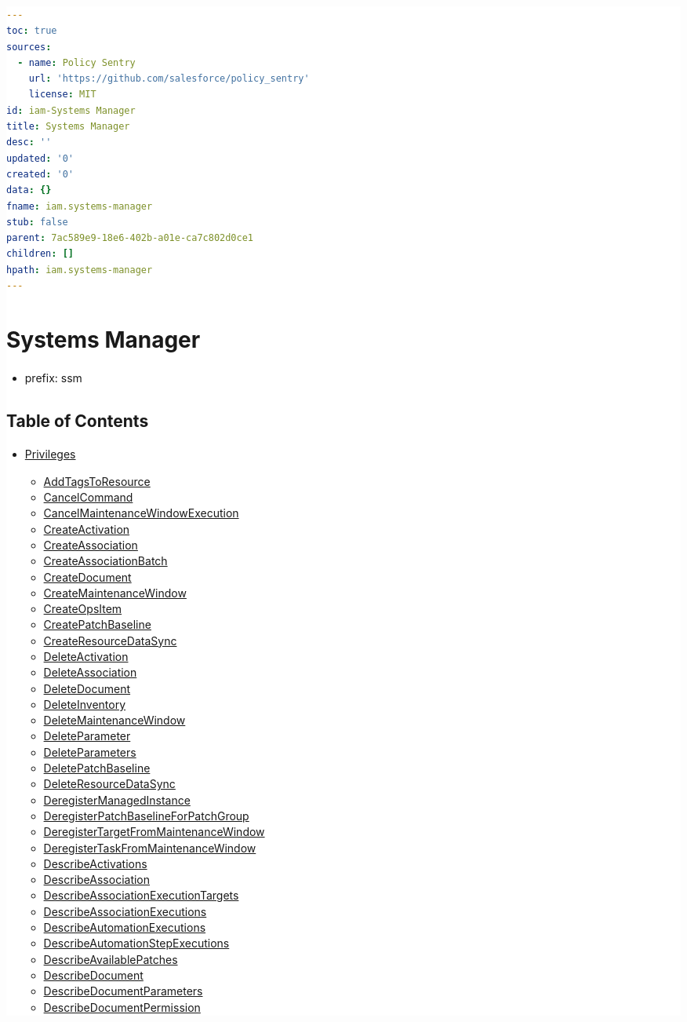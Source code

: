 ```yaml
---
toc: true
sources:
  - name: Policy Sentry
    url: 'https://github.com/salesforce/policy_sentry'
    license: MIT
id: iam-Systems Manager
title: Systems Manager
desc: ''
updated: '0'
created: '0'
data: {}
fname: iam.systems-manager
stub: false
parent: 7ac589e9-18e6-402b-a01e-ca7c802d0ce1
children: []
hpath: iam.systems-manager
---
```

# Systems Manager

- prefix: ssm

## Table of Contents

- [Privileges](#privileges)

  - [AddTagsToResource](#addtagstoresource)
  - [CancelCommand](#cancelcommand)
  - [CancelMaintenanceWindowExecution](#cancelmaintenancewindowexecution)
  - [CreateActivation](#createactivation)
  - [CreateAssociation](#createassociation)
  - [CreateAssociationBatch](#createassociationbatch)
  - [CreateDocument](#createdocument)
  - [CreateMaintenanceWindow](#createmaintenancewindow)
  - [CreateOpsItem](#createopsitem)
  - [CreatePatchBaseline](#createpatchbaseline)
  - [CreateResourceDataSync](#createresourcedatasync)
  - [DeleteActivation](#deleteactivation)
  - [DeleteAssociation](#deleteassociation)
  - [DeleteDocument](#deletedocument)
  - [DeleteInventory](#deleteinventory)
  - [DeleteMaintenanceWindow](#deletemaintenancewindow)
  - [DeleteParameter](#deleteparameter)
  - [DeleteParameters](#deleteparameters)
  - [DeletePatchBaseline](#deletepatchbaseline)
  - [DeleteResourceDataSync](#deleteresourcedatasync)
  - [DeregisterManagedInstance](#deregistermanagedinstance)
  - [DeregisterPatchBaselineForPatchGroup](#deregisterpatchbaselineforpatchgroup)
  - [DeregisterTargetFromMaintenanceWindow](#deregistertargetfrommaintenancewindow)
  - [DeregisterTaskFromMaintenanceWindow](#deregistertaskfrommaintenancewindow)
  - [DescribeActivations](#describeactivations)
  - [DescribeAssociation](#describeassociation)
  - [DescribeAssociationExecutionTargets](#describeassociationexecutiontargets)
  - [DescribeAssociationExecutions](#describeassociationexecutions)
  - [DescribeAutomationExecutions](#describeautomationexecutions)
  - [DescribeAutomationStepExecutions](#describeautomationstepexecutions)
  - [DescribeAvailablePatches](#describeavailablepatches)
  - [DescribeDocument](#describedocument)
  - [DescribeDocumentParameters](#describedocumentparameters)
  - [DescribeDocumentPermission](#describedocumentpermission)